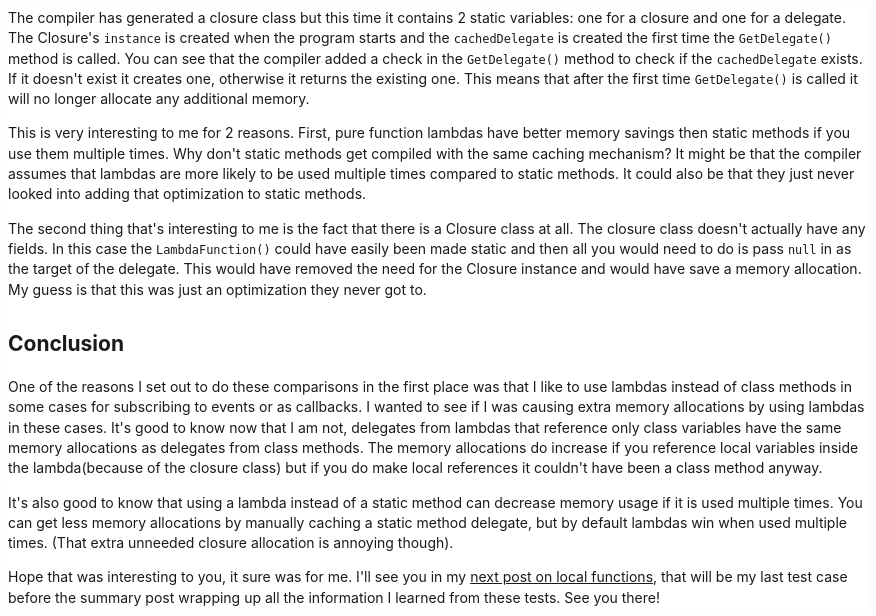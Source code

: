 The compiler has generated a closure class but this time it contains 2 static variables: one for a closure and one for a delegate. The Closure's `instance` is created when the program starts and the `cachedDelegate` is created the first time the `GetDelegate()` method is called. You can see that the compiler added a check in the `GetDelegate()` method to check if the `cachedDelegate` exists. If it doesn't exist it creates one, otherwise it returns the existing one. This means that after the first time `GetDelegate()` is called it will no longer allocate any additional memory.

This is very interesting to me for 2 reasons. First, pure function lambdas have better memory savings then static methods if you use them multiple times. Why don't static methods get compiled with the same caching mechanism? It might be that the compiler assumes that lambdas are more likely to be used multiple times compared to static methods. It could also be that they just never looked into adding that optimization to static methods.

The second thing that's interesting to me is the fact that there is a Closure class at all. The closure class doesn't actually have any fields. In this case the `LambdaFunction()` could have easily been made static and then all you would need to do is pass `null` in as the target of the delegate. This would have removed the need for the Closure instance and would have save a memory allocation. My guess is that this was just an optimization they never got to.

## Conclusion
One of the reasons I set out to do these comparisons in the first place was that I like to use lambdas instead of class methods in some cases for subscribing to events or as callbacks. I wanted to see if I was causing extra memory allocations by using lambdas in these cases. It's good to know now that I am not, delegates from lambdas that reference only class variables have the same memory allocations as delegates from class methods. The memory allocations do increase if you reference local variables inside the lambda(because of the closure class) but if you do make local references it couldn't have been a class method anyway.

It's also good to know that using a lambda instead of a static method can decrease memory usage if it is used multiple times. You can get less memory allocations by manually caching a static method delegate, but by default lambdas win when used multiple times. (That extra unneeded closure allocation is annoying though).

Hope that was interesting to you, it sure was for me. I'll see you in my [next post on local functions](/blog/csharp-delegates-memory-local-functions), that will be my last test case before the summary post wrapping up all the information I learned from these tests. See you there!
